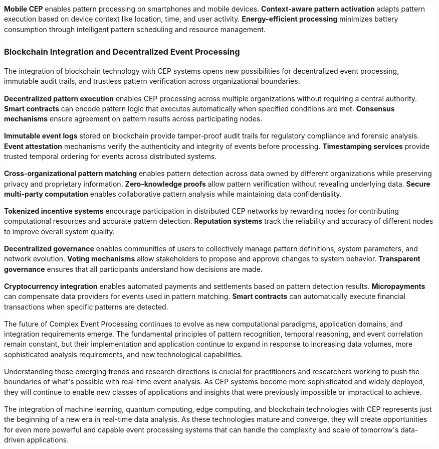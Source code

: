 **Mobile CEP** enables pattern processing on smartphones and mobile devices. **Context-aware pattern activation** adapts pattern execution based on device context like location, time, and user activity. **Energy-efficient processing** minimizes battery consumption through intelligent pattern scheduling and resource management.

### Blockchain Integration and Decentralized Event Processing

The integration of blockchain technology with CEP systems opens new possibilities for decentralized event processing, immutable audit trails, and trustless pattern verification across organizational boundaries.

**Decentralized pattern execution** enables CEP processing across multiple organizations without requiring a central authority. **Smart contracts** can encode pattern logic that executes automatically when specified conditions are met. **Consensus mechanisms** ensure agreement on pattern results across participating nodes.

**Immutable event logs** stored on blockchain provide tamper-proof audit trails for regulatory compliance and forensic analysis. **Event attestation** mechanisms verify the authenticity and integrity of events before processing. **Timestamping services** provide trusted temporal ordering for events across distributed systems.

**Cross-organizational pattern matching** enables pattern detection across data owned by different organizations while preserving privacy and proprietary information. **Zero-knowledge proofs** allow pattern verification without revealing underlying data. **Secure multi-party computation** enables collaborative pattern analysis while maintaining data confidentiality.

**Tokenized incentive systems** encourage participation in distributed CEP networks by rewarding nodes for contributing computational resources and accurate pattern detection. **Reputation systems** track the reliability and accuracy of different nodes to improve overall system quality.

**Decentralized governance** enables communities of users to collectively manage pattern definitions, system parameters, and network evolution. **Voting mechanisms** allow stakeholders to propose and approve changes to system behavior. **Transparent governance** ensures that all participants understand how decisions are made.

**Cryptocurrency integration** enables automated payments and settlements based on pattern detection results. **Micropayments** can compensate data providers for events used in pattern matching. **Smart contracts** can automatically execute financial transactions when specific patterns are detected.

The future of Complex Event Processing continues to evolve as new computational paradigms, application domains, and integration requirements emerge. The fundamental principles of pattern recognition, temporal reasoning, and event correlation remain constant, but their implementation and application continue to expand in response to increasing data volumes, more sophisticated analysis requirements, and new technological capabilities.

Understanding these emerging trends and research directions is crucial for practitioners and researchers working to push the boundaries of what's possible with real-time event analysis. As CEP systems become more sophisticated and widely deployed, they will continue to enable new classes of applications and insights that were previously impossible or impractical to achieve.

The integration of machine learning, quantum computing, edge computing, and blockchain technologies with CEP represents just the beginning of a new era in real-time data analysis. As these technologies mature and converge, they will create opportunities for even more powerful and capable event processing systems that can handle the complexity and scale of tomorrow's data-driven applications.
